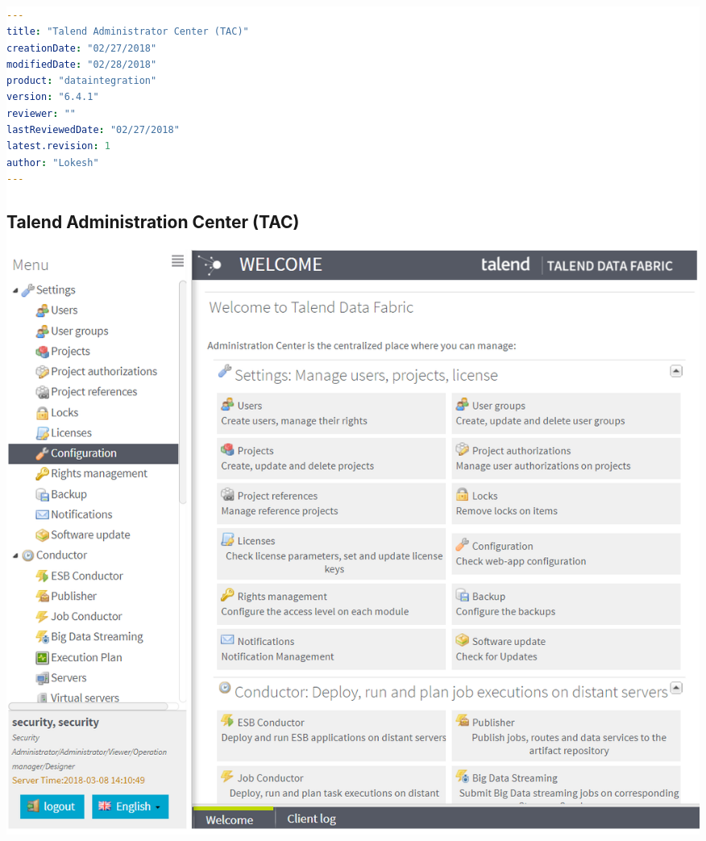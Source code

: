 ```yaml
---
title: "Talend Administrator Center (TAC)"
creationDate: "02/27/2018"
modifiedDate: "02/28/2018"
product: "dataintegration"
version: "6.4.1"
reviewer: ""
lastReviewedDate: "02/27/2018"
latest.revision: 1
author: "Lokesh"
---
```


## Talend Administration Center (TAC)

<img src="./../resources/images/components/tac.png" alt="Talend Administration Center" width="100%" height="100%">
